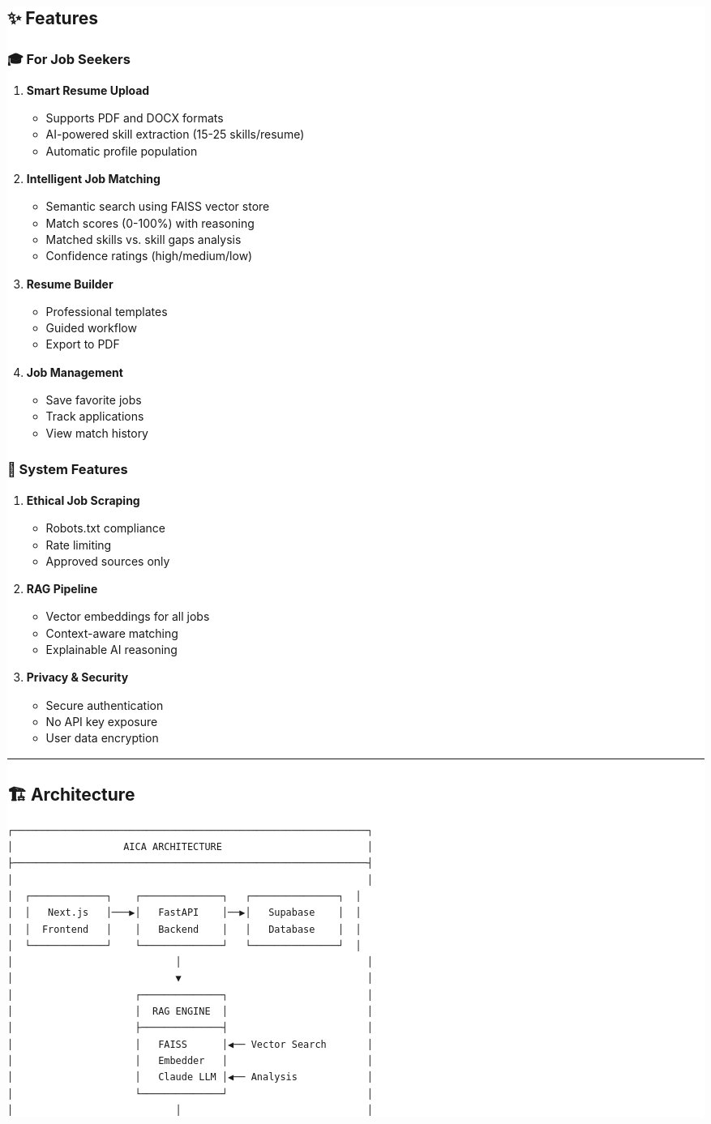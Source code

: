 
## ✨ Features

### 🎓 For Job Seekers

1. **Smart Resume Upload**
   - Supports PDF and DOCX formats
   - AI-powered skill extraction (15-25 skills/resume)
   - Automatic profile population

2. **Intelligent Job Matching**
   - Semantic search using FAISS vector store
   - Match scores (0-100%) with reasoning
   - Matched skills vs. skill gaps analysis
   - Confidence ratings (high/medium/low)

3. **Resume Builder**
   - Professional templates
   - Guided workflow
   - Export to PDF

4. **Job Management**
   - Save favorite jobs
   - Track applications
   - View match history

### 🏢 System Features

1. **Ethical Job Scraping**
   - Robots.txt compliance
   - Rate limiting
   - Approved sources only

2. **RAG Pipeline**
   - Vector embeddings for all jobs
   - Context-aware matching
   - Explainable AI reasoning

3. **Privacy & Security**
   - Secure authentication
   - No API key exposure
   - User data encryption

---

## 🏗️ Architecture

```
┌─────────────────────────────────────────────────────────────┐
│                   AICA ARCHITECTURE                         │
├─────────────────────────────────────────────────────────────┤
│                                                             │
│  ┌─────────────┐    ┌──────────────┐   ┌───────────────┐  │
│  │   Next.js   │───▶│   FastAPI    │──▶│   Supabase    │  │
│  │  Frontend   │    │   Backend    │   │   Database    │  │
│  └─────────────┘    └──────────────┘   └───────────────┘  │
│                            │                                │
│                            ▼                                │
│                     ┌──────────────┐                        │
│                     │  RAG ENGINE  │                        │
│                     ├──────────────┤                        │
│                     │   FAISS      │◀── Vector Search       │
│                     │   Embedder   │                        │
│                     │   Claude LLM │◀── Analysis            │
│                     └──────────────┘                        │
│                            │                                │
```